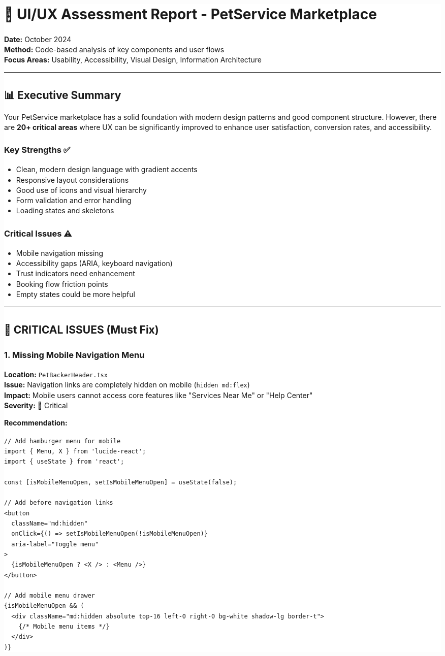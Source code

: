 # 🎨 UI/UX Assessment Report - PetService Marketplace

**Date:** October 2024  
**Method:** Code-based analysis of key components and user flows  
**Focus Areas:** Usability, Accessibility, Visual Design, Information Architecture

---

## 📊 Executive Summary

Your PetService marketplace has a solid foundation with modern design patterns and good component structure. However, there are **20+ critical areas** where UX can be significantly improved to enhance user satisfaction, conversion rates, and accessibility.

### Key Strengths ✅
- Clean, modern design language with gradient accents
- Responsive layout considerations
- Good use of icons and visual hierarchy
- Form validation and error handling
- Loading states and skeletons

### Critical Issues ⚠️
- Mobile navigation missing
- Accessibility gaps (ARIA, keyboard navigation)
- Trust indicators need enhancement
- Booking flow friction points
- Empty states could be more helpful

---

## 🔴 CRITICAL ISSUES (Must Fix)

### 1. **Missing Mobile Navigation Menu**
**Location:** `PetBackerHeader.tsx`  
**Issue:** Navigation links are completely hidden on mobile (`hidden md:flex`)  
**Impact:** Mobile users cannot access core features like "Services Near Me" or "Help Center"  
**Severity:** 🔴 Critical

**Recommendation:**
```tsx
// Add hamburger menu for mobile
import { Menu, X } from 'lucide-react';
import { useState } from 'react';

const [isMobileMenuOpen, setIsMobileMenuOpen] = useState(false);

// Add before navigation links
<button 
  className="md:hidden"
  onClick={() => setIsMobileMenuOpen(!isMobileMenuOpen)}
  aria-label="Toggle menu"
>
  {isMobileMenuOpen ? <X /> : <Menu />}
</button>

// Add mobile menu drawer
{isMobileMenuOpen && (
  <div className="md:hidden absolute top-16 left-0 right-0 bg-white shadow-lg border-t">
    {/* Mobile menu items */}
  </div>
)}
```
